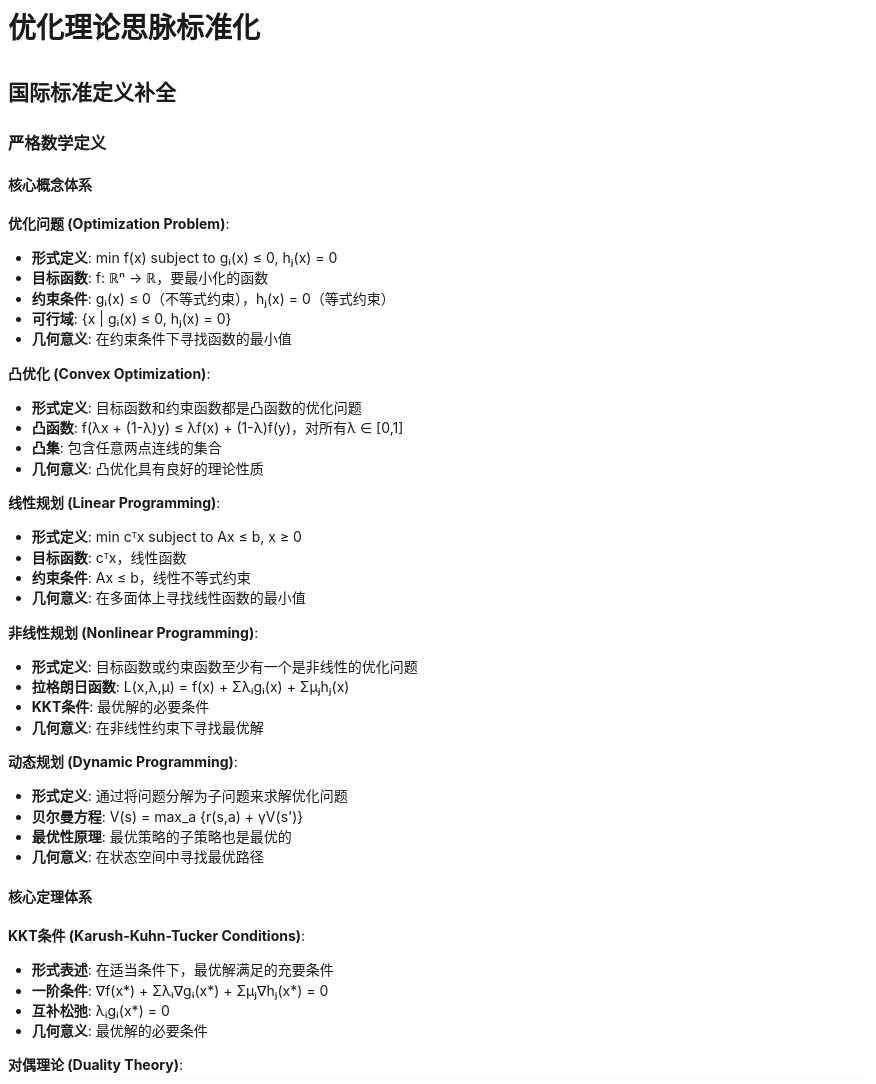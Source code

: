 # 优化理论思脉标准化

## 国际标准定义补全

### 严格数学定义

#### 核心概念体系

**优化问题 (Optimization Problem)**:

- **形式定义**: min f(x) subject to gᵢ(x) ≤ 0, hⱼ(x) = 0
- **目标函数**: f: ℝⁿ → ℝ，要最小化的函数
- **约束条件**: gᵢ(x) ≤ 0（不等式约束），hⱼ(x) = 0（等式约束）
- **可行域**: {x | gᵢ(x) ≤ 0, hⱼ(x) = 0}
- **几何意义**: 在约束条件下寻找函数的最小值

**凸优化 (Convex Optimization)**:

- **形式定义**: 目标函数和约束函数都是凸函数的优化问题
- **凸函数**: f(λx + (1-λ)y) ≤ λf(x) + (1-λ)f(y)，对所有λ ∈ [0,1]
- **凸集**: 包含任意两点连线的集合
- **几何意义**: 凸优化具有良好的理论性质

**线性规划 (Linear Programming)**:

- **形式定义**: min cᵀx subject to Ax ≤ b, x ≥ 0
- **目标函数**: cᵀx，线性函数
- **约束条件**: Ax ≤ b，线性不等式约束
- **几何意义**: 在多面体上寻找线性函数的最小值

**非线性规划 (Nonlinear Programming)**:

- **形式定义**: 目标函数或约束函数至少有一个是非线性的优化问题
- **拉格朗日函数**: L(x,λ,μ) = f(x) + Σλᵢgᵢ(x) + Σμⱼhⱼ(x)
- **KKT条件**: 最优解的必要条件
- **几何意义**: 在非线性约束下寻找最优解

**动态规划 (Dynamic Programming)**:

- **形式定义**: 通过将问题分解为子问题来求解优化问题
- **贝尔曼方程**: V(s) = max_a {r(s,a) + γV(s')}
- **最优性原理**: 最优策略的子策略也是最优的
- **几何意义**: 在状态空间中寻找最优路径

#### 核心定理体系

**KKT条件 (Karush-Kuhn-Tucker Conditions)**:

- **形式表述**: 在适当条件下，最优解满足的充要条件
- **一阶条件**: ∇f(x*) + Σλᵢ∇gᵢ(x*) + Σμⱼ∇hⱼ(x*) = 0
- **互补松弛**: λᵢgᵢ(x*) = 0
- **几何意义**: 最优解的必要条件

**对偶理论 (Duality Theory)**:
